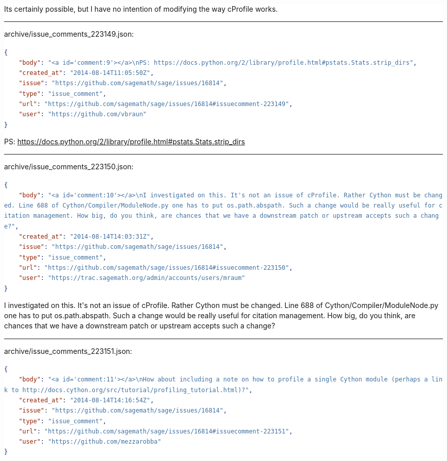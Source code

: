 <a id='comment:8'></a>
Its certainly possible, but I have no intention of modifying the way cProfile works.



---

archive/issue_comments_223149.json:
```json
{
    "body": "<a id='comment:9'></a>\nPS: https://docs.python.org/2/library/profile.html#pstats.Stats.strip_dirs",
    "created_at": "2014-08-14T11:05:50Z",
    "issue": "https://github.com/sagemath/sage/issues/16814",
    "type": "issue_comment",
    "url": "https://github.com/sagemath/sage/issues/16814#issuecomment-223149",
    "user": "https://github.com/vbraun"
}
```

<a id='comment:9'></a>
PS: https://docs.python.org/2/library/profile.html#pstats.Stats.strip_dirs



---

archive/issue_comments_223150.json:
```json
{
    "body": "<a id='comment:10'></a>\nI investigated on this. It's not an issue of cProfile. Rather Cython must be changed. Line 688 of Cython/Compiler/ModuleNode.py one has to put os.path.abspath. Such a change would be really useful for citation management. How big, do you think, are chances that we have a downstream patch or upstream accepts such a change?",
    "created_at": "2014-08-14T14:03:31Z",
    "issue": "https://github.com/sagemath/sage/issues/16814",
    "type": "issue_comment",
    "url": "https://github.com/sagemath/sage/issues/16814#issuecomment-223150",
    "user": "https://trac.sagemath.org/admin/accounts/users/mraum"
}
```

<a id='comment:10'></a>
I investigated on this. It's not an issue of cProfile. Rather Cython must be changed. Line 688 of Cython/Compiler/ModuleNode.py one has to put os.path.abspath. Such a change would be really useful for citation management. How big, do you think, are chances that we have a downstream patch or upstream accepts such a change?



---

archive/issue_comments_223151.json:
```json
{
    "body": "<a id='comment:11'></a>\nHow about including a note on how to profile a single Cython module (perhaps a link to http://docs.cython.org/src/tutorial/profiling_tutorial.html)?",
    "created_at": "2014-08-14T14:16:54Z",
    "issue": "https://github.com/sagemath/sage/issues/16814",
    "type": "issue_comment",
    "url": "https://github.com/sagemath/sage/issues/16814#issuecomment-223151",
    "user": "https://github.com/mezzarobba"
}
```
